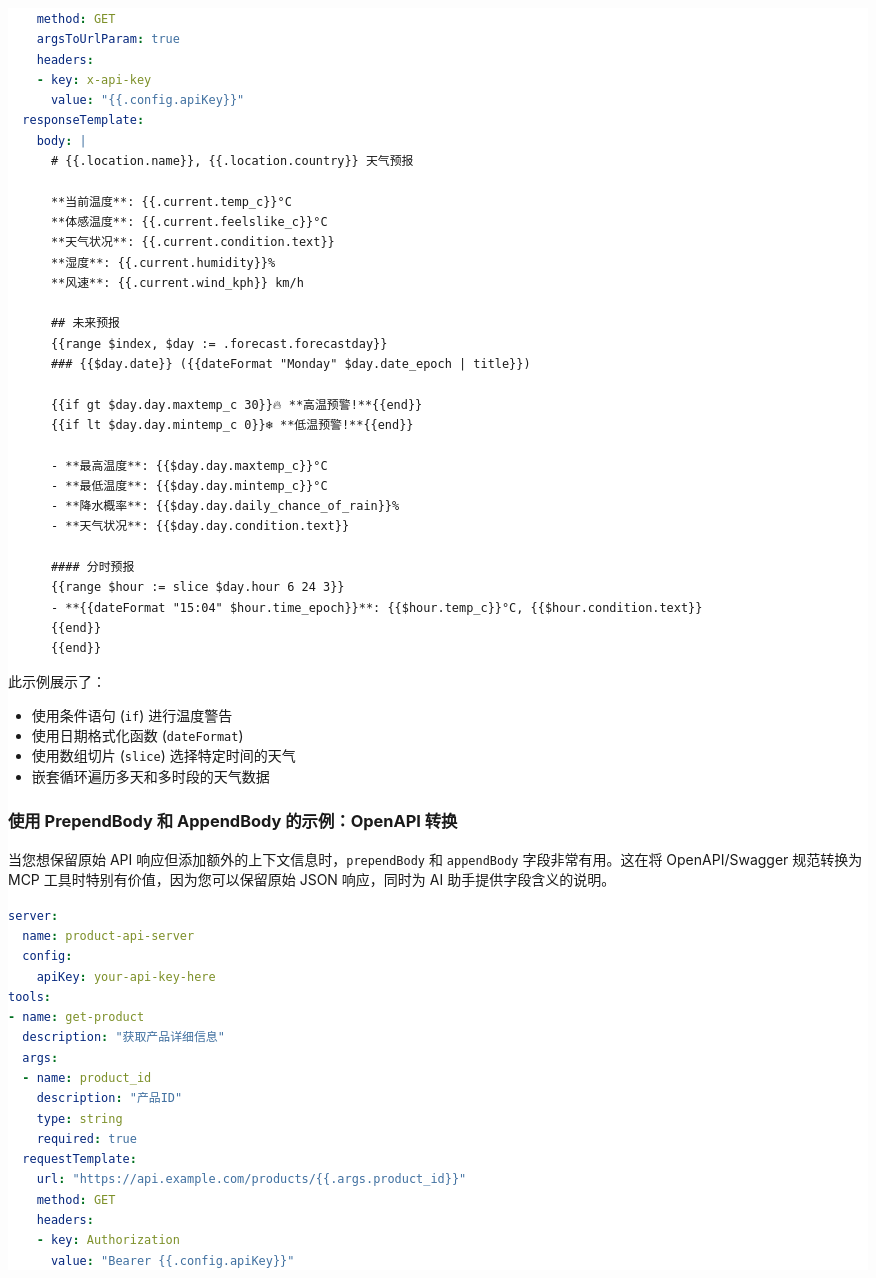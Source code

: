 ```yaml
    method: GET
    argsToUrlParam: true
    headers:
    - key: x-api-key
      value: "{{.config.apiKey}}"
  responseTemplate:
    body: |
      # {{.location.name}}, {{.location.country}} 天气预报

      **当前温度**: {{.current.temp_c}}°C
      **体感温度**: {{.current.feelslike_c}}°C
      **天气状况**: {{.current.condition.text}}
      **湿度**: {{.current.humidity}}%
      **风速**: {{.current.wind_kph}} km/h

      ## 未来预报
      {{range $index, $day := .forecast.forecastday}}
      ### {{$day.date}} ({{dateFormat "Monday" $day.date_epoch | title}})
      
      {{if gt $day.day.maxtemp_c 30}}🔥 **高温预警!**{{end}}
      {{if lt $day.day.mintemp_c 0}}❄️ **低温预警!**{{end}}
      
      - **最高温度**: {{$day.day.maxtemp_c}}°C
      - **最低温度**: {{$day.day.mintemp_c}}°C
      - **降水概率**: {{$day.day.daily_chance_of_rain}}%
      - **天气状况**: {{$day.day.condition.text}}
      
      #### 分时预报
      {{range $hour := slice $day.hour 6 24 3}}
      - **{{dateFormat "15:04" $hour.time_epoch}}**: {{$hour.temp_c}}°C, {{$hour.condition.text}}
      {{end}}
      {{end}}
```

此示例展示了：
- 使用条件语句 (`if`) 进行温度警告
- 使用日期格式化函数 (`dateFormat`)
- 使用数组切片 (`slice`) 选择特定时间的天气
- 嵌套循环遍历多天和多时段的天气数据

### 使用 PrependBody 和 AppendBody 的示例：OpenAPI 转换

当您想保留原始 API 响应但添加额外的上下文信息时，`prependBody` 和 `appendBody` 字段非常有用。这在将 OpenAPI/Swagger 规范转换为 MCP 工具时特别有价值，因为您可以保留原始 JSON 响应，同时为 AI 助手提供字段含义的说明。

```yaml
server:
  name: product-api-server
  config:
    apiKey: your-api-key-here
tools:
- name: get-product
  description: "获取产品详细信息"
  args:
  - name: product_id
    description: "产品ID"
    type: string
    required: true
  requestTemplate:
    url: "https://api.example.com/products/{{.args.product_id}}"
    method: GET
    headers:
    - key: Authorization
      value: "Bearer {{.config.apiKey}}"
```